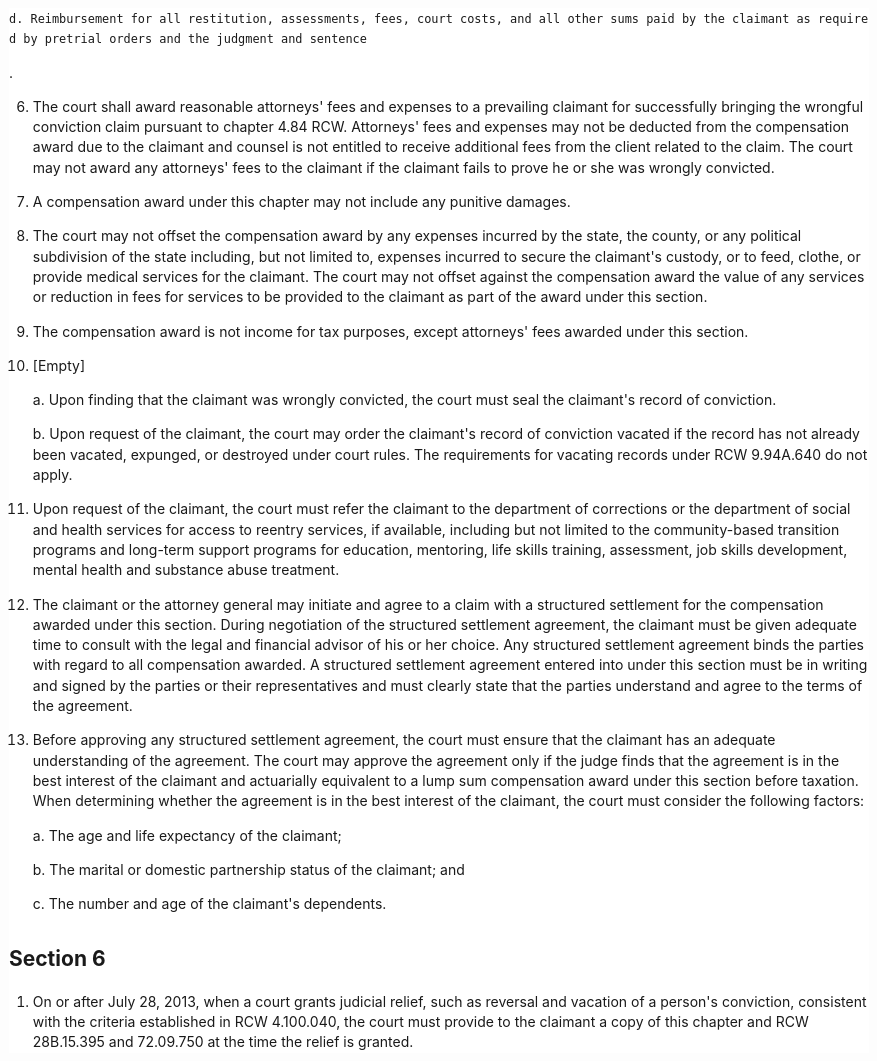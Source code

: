     d. Reimbursement for all restitution, assessments, fees, court costs, and all other sums paid by the claimant as required by pretrial orders and the judgment and sentence

.

6. The court shall award reasonable attorneys' fees and expenses to a prevailing claimant for successfully bringing the wrongful conviction claim pursuant to chapter 4.84 RCW. Attorneys' fees and expenses may not be deducted from the compensation award due to the claimant and counsel is not entitled to receive additional fees from the client related to the claim. The court may not award any attorneys' fees to the claimant if the claimant fails to prove he or she was wrongly convicted.

7. A compensation award under this chapter may not include any punitive damages.

8. The court may not offset the compensation award by any expenses incurred by the state, the county, or any political subdivision of the state including, but not limited to, expenses incurred to secure the claimant's custody, or to feed, clothe, or provide medical services for the claimant. The court may not offset against the compensation award the value of any services or reduction in fees for services to be provided to the claimant as part of the award under this section.

9. The compensation award is not income for tax purposes, except attorneys' fees awarded under  this section.

10. [Empty]

    a. Upon finding that the claimant was wrongly convicted, the court must seal the claimant's record of conviction.

    b. Upon request of the claimant, the court may order the claimant's record of conviction vacated if the record has not already been vacated, expunged, or destroyed under court rules. The requirements for vacating records under RCW 9.94A.640 do not apply.

11. Upon request of the claimant, the court must refer the claimant to the department of corrections or the department of social and health services for access to reentry services, if available, including but not limited to  the community-based transition programs and long-term support programs for education, mentoring, life skills training, assessment, job skills development, mental health and substance abuse treatment.

12. The claimant or the attorney general may initiate and agree to a claim with a structured settlement for the compensation awarded under  this section. During negotiation of the structured settlement agreement, the claimant must be given adequate time to consult with the legal and financial advisor of his or her choice. Any structured settlement agreement binds the parties with regard to all compensation awarded. A structured settlement agreement entered into under this section must be in writing and signed by the parties or their representatives and must clearly state that the parties understand and agree to the terms of the agreement.

13. Before approving any structured settlement agreement, the court must ensure that the claimant has an adequate understanding of the agreement. The court may approve the agreement only if the judge finds that the agreement is in the best interest of the claimant and actuarially equivalent to a lump sum compensation award under  this section before taxation. When determining whether the agreement is in the best interest of the claimant, the court must consider the following factors:

    a. The age and life expectancy of the claimant;

    b. The marital or domestic partnership status of the claimant; and

    c. The number and age of the claimant's dependents.

## Section 6
1. On or after July 28, 2013, when a court grants judicial relief, such as reversal and vacation of a person's conviction, consistent with the criteria established in RCW 4.100.040, the court must provide to the claimant a copy of this chapter and RCW  28B.15.395 and 72.09.750 at the time the relief is granted.
